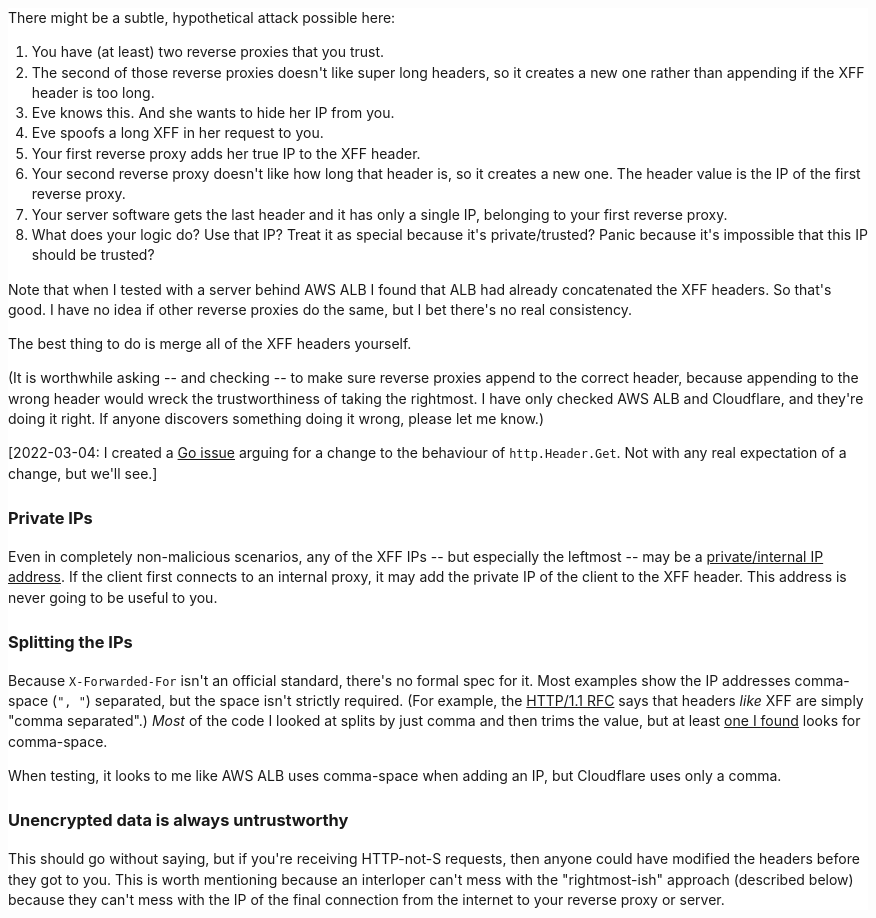There might be a subtle, hypothetical attack possible here: 
1. You have (at least) two reverse proxies that you trust.
2. The second of those reverse proxies doesn't like super long headers, so it creates a new one rather than appending if the XFF header is too long.
3. Eve knows this. And she wants to hide her IP from you.
4. Eve spoofs a long XFF in her request to you.
5. Your first reverse proxy adds her true IP to the XFF header.
6. Your second reverse proxy doesn't like how long that header is, so it creates a new one. The header value is the IP of the first reverse proxy.
7. Your server software gets the last header and it has only a single IP, belonging to your first reverse proxy.
8. What does your logic do? Use that IP? Treat it as special because it's private/trusted? Panic because it's impossible that this IP should be trusted?

Note that when I tested with a server behind AWS ALB I found that ALB had already concatenated the XFF headers. So that's good. I have no idea if other reverse proxies do the same, but I bet there's no real consistency. 

The best thing to do is merge all of the XFF headers yourself.

(It is worthwhile asking -- and checking -- to make sure reverse proxies append to the correct header, because appending to the wrong header would wreck the trustworthiness of taking the rightmost. I have only checked AWS ALB and Cloudflare, and they're doing it right. If anyone discovers something doing it wrong, please let me know.)

[2022-03-04: I created a [Go issue](https://github.com/golang/go/issues/51493) arguing for a change to the behaviour of `http.Header.Get`. Not with any real expectation of a change, but we'll see.]

### Private IPs

Even in completely non-malicious scenarios, any of the XFF IPs -- but especially the leftmost -- may be a [private/internal IP address](https://en.wikipedia.org/wiki/Private_network). If the client first connects to an internal proxy, it may add the private IP of the client to the XFF header. This address is never going to be useful to you.

### Splitting the IPs

Because `X-Forwarded-For` isn't an official standard, there's no formal spec for it. Most examples show the IP addresses comma-space (`", "`) separated, but the space isn't strictly required. (For example, the [HTTP/1.1 RFC](https://datatracker.ietf.org/doc/html/rfc2616#section-4.2) says that headers _like_ XFF are simply "comma separated".) _Most_ of the code I looked at splits by just comma and then trims the value, but at least [one I found](https://github.com/go-chi/httprate/blob/463924d478ea0c19de7265b97371a59a7ebf5fdd/httprate.go#L33) looks for comma-space.

When testing, it looks to me like AWS ALB uses comma-space when adding an IP, but Cloudflare uses only a comma.

### Unencrypted data is always untrustworthy

This should go without saying, but if you're receiving HTTP-not-S requests, then anyone could have modified the headers before they got to you. This is worth mentioning because an interloper can't mess with the "rightmost-ish" approach (described below) because they can't mess with the IP of the final connection from the internet to your reverse proxy or server.

